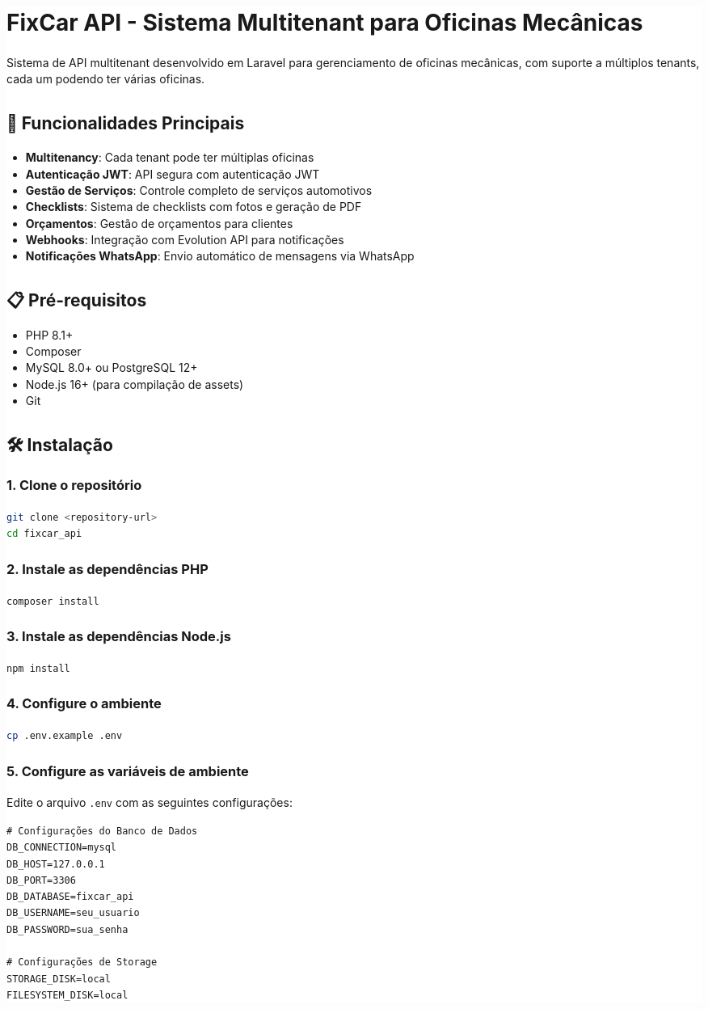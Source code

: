 # FixCar API - Sistema Multitenant para Oficinas Mecânicas

Sistema de API multitenant desenvolvido em Laravel para gerenciamento de oficinas mecânicas, com suporte a múltiplos tenants, cada um podendo ter várias oficinas.

## 🚀 Funcionalidades Principais

- **Multitenancy**: Cada tenant pode ter múltiplas oficinas
- **Autenticação JWT**: API segura com autenticação JWT
- **Gestão de Serviços**: Controle completo de serviços automotivos
- **Checklists**: Sistema de checklists com fotos e geração de PDF
- **Orçamentos**: Gestão de orçamentos para clientes
- **Webhooks**: Integração com Evolution API para notificações
- **Notificações WhatsApp**: Envio automático de mensagens via WhatsApp

## 📋 Pré-requisitos

- PHP 8.1+
- Composer
- MySQL 8.0+ ou PostgreSQL 12+
- Node.js 16+ (para compilação de assets)
- Git

## 🛠️ Instalação

### 1. Clone o repositório
```bash
git clone <repository-url>
cd fixcar_api
```

### 2. Instale as dependências PHP
```bash
composer install
```

### 3. Instale as dependências Node.js
```bash
npm install
```

### 4. Configure o ambiente
```bash
cp .env.example .env
```

### 5. Configure as variáveis de ambiente
Edite o arquivo `.env` com as seguintes configurações:

```env
# Configurações do Banco de Dados
DB_CONNECTION=mysql
DB_HOST=127.0.0.1
DB_PORT=3306
DB_DATABASE=fixcar_api
DB_USERNAME=seu_usuario
DB_PASSWORD=sua_senha

# Configurações de Storage
STORAGE_DISK=local
FILESYSTEM_DISK=local

```